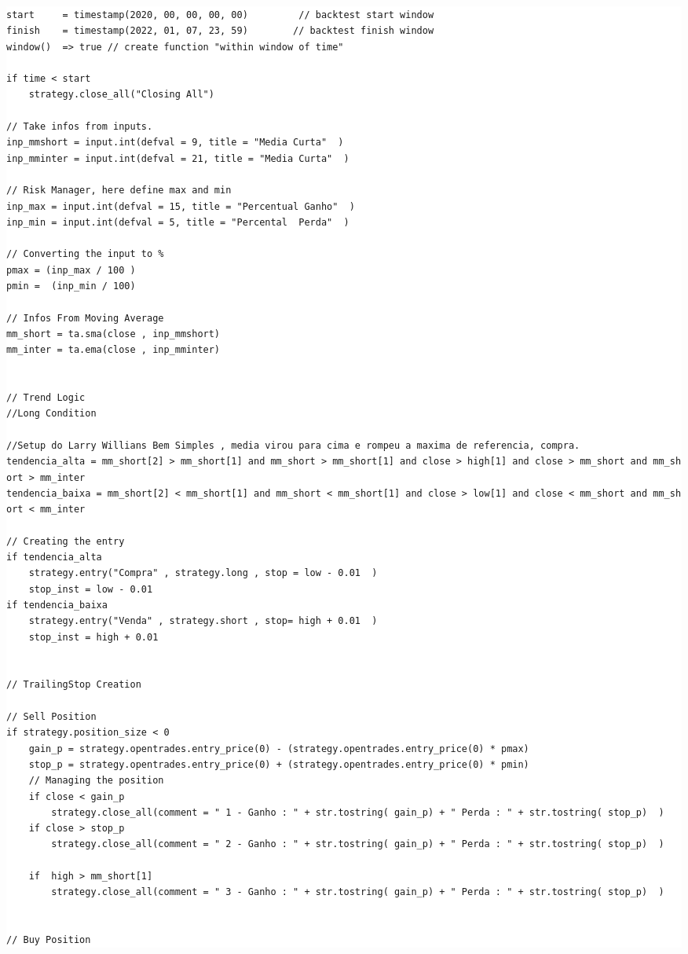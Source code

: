``` pinescript
start     = timestamp(2020, 00, 00, 00, 00)         // backtest start window
finish    = timestamp(2022, 01, 07, 23, 59)        // backtest finish window
window()  => true // create function "within window of time"  

if time < start 
    strategy.close_all("Closing All")

// Take infos from inputs. 
inp_mmshort = input.int(defval = 9, title = "Media Curta"  )
inp_mminter = input.int(defval = 21, title = "Media Curta"  )

// Risk Manager, here define max and min 
inp_max = input.int(defval = 15, title = "Percentual Ganho"  )
inp_min = input.int(defval = 5, title = "Percental  Perda"  )

// Converting the input to % 
pmax = (inp_max / 100 )
pmin =  (inp_min / 100)

// Infos From Moving Average
mm_short = ta.sma(close , inp_mmshort)
mm_inter = ta.ema(close , inp_mminter)


// Trend Logic
//Long Condition 

//Setup do Larry Willians Bem Simples , media virou para cima e rompeu a maxima de referencia, compra. 
tendencia_alta = mm_short[2] > mm_short[1] and mm_short > mm_short[1] and close > high[1] and close > mm_short and mm_short > mm_inter
tendencia_baixa = mm_short[2] < mm_short[1] and mm_short < mm_short[1] and close > low[1] and close < mm_short and mm_short < mm_inter

// Creating the entry
if tendencia_alta 
    strategy.entry("Compra" , strategy.long , stop = low - 0.01  )
    stop_inst = low - 0.01 
if tendencia_baixa 
    strategy.entry("Venda" , strategy.short , stop= high + 0.01  )
    stop_inst = high + 0.01


// TrailingStop Creation

// Sell Position
if strategy.position_size < 0 
    gain_p = strategy.opentrades.entry_price(0) - (strategy.opentrades.entry_price(0) * pmax) 
    stop_p = strategy.opentrades.entry_price(0) + (strategy.opentrades.entry_price(0) * pmin) 
    // Managing the position
    if close < gain_p 
        strategy.close_all(comment = " 1 - Ganho : " + str.tostring( gain_p) + " Perda : " + str.tostring( stop_p)  )
    if close > stop_p 
        strategy.close_all(comment = " 2 - Ganho : " + str.tostring( gain_p) + " Perda : " + str.tostring( stop_p)  )
    
    if  high > mm_short[1]
        strategy.close_all(comment = " 3 - Ganho : " + str.tostring( gain_p) + " Perda : " + str.tostring( stop_p)  )
      

// Buy Position    
```